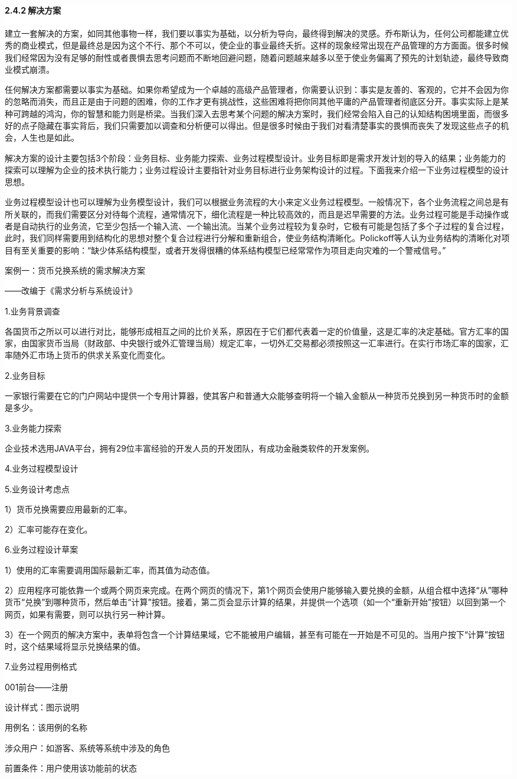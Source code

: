 #### 2.4.2 解决方案

建立一套解决的方案，如同其他事物一样，我们要以事实为基础，以分析为导向，最终得到解决的灵感。乔布斯认为，任何公司都能建立优秀的商业模式，但是最终总是因为这个不行、那个不可以，使企业的事业最终夭折。这样的现象经常出现在产品管理的方方面面。很多时候我们经常因为没有足够的耐性或者畏惧去思考问题而不断地回避问题，随着问题越来越多以至于使业务偏离了预先的计划轨迹，最终导致商业模式崩溃。

任何解决方案都需要以事实为基础。如果你希望成为一个卓越的高级产品管理者，你需要认识到：事实是友善的、客观的，它并不会因为你的忽略而消失，而且正是由于问题的困难，你的工作才更有挑战性，这些困难将把你同其他平庸的产品管理者彻底区分开。事实实际上是某种可跨越的鸿沟，你的智慧和能力则是桥梁。当我们深入去思考某个问题的解决方案时，我们经常会陷入自己的认知结构困境里面，而很多好的点子隐藏在事实背后，我们只需要加以调查和分析便可以得出。但是很多时候由于我们对看清楚事实的畏惧而丧失了发现这些点子的机会，人生也是如此。

解决方案的设计主要包括3个阶段：业务目标、业务能力探索、业务过程模型设计。业务目标即是需求开发计划的导入的结果；业务能力的探索可以理解为企业的技术执行能力；业务过程设计主要指针对业务目标进行业务架构设计的过程。下面我来介绍一下业务过程模型的设计思想。

业务过程模型设计也可以理解为业务模型设计，我们可以根据业务流程的大小来定义业务过程模型。一般情况下，各个业务流程之间总是有所关联的，而我们需要区分对待每个流程，通常情况下，细化流程是一种比较高效的，而且是迟早需要的方法。业务过程可能是手动操作或者是自动执行的业务流，它至少包括一个输入流、一个输出流。当某个业务过程较为复杂时，它极有可能是包括了多个子过程的复合过程，此时，我们同样需要用到结构化的思想对整个复合过程进行分解和重新组合，使业务结构清晰化。Polickoff等人认为业务结构的清晰化对项目有至关重要的影响：“缺少体系结构模型，或者开发得很糟的体系结构模型已经常常作为项目走向灾难的一个警戒信号。”

案例一：货币兑换系统的需求解决方案

——改编于《需求分析与系统设计》

1.业务背景调查

各国货币之所以可以进行对比，能够形成相互之间的比价关系，原因在于它们都代表着一定的价值量，这是汇率的决定基础。官方汇率的国家，由国家货币当局（财政部、中央银行或外汇管理当局）规定汇率，一切外汇交易都必须按照这一汇率进行。在实行市场汇率的国家，汇率随外汇市场上货币的供求关系变化而变化。

2.业务目标

一家银行需要在它的门户网站中提供一个专用计算器，使其客户和普通大众能够查明将一个输入金额从一种货币兑换到另一种货币时的金额是多少。

3.业务能力探索

企业技术选用JAVA平台，拥有29位丰富经验的开发人员的开发团队，有成功金融类软件的开发案例。

4.业务过程模型设计

5.业务设计考虑点

1）货币兑换需要应用最新的汇率。

2）汇率可能存在变化。

6.业务过程设计草案

1）使用的汇率需要调用国际最新汇率，而其值为动态值。

2）应用程序可能依靠一个或两个网页来完成。在两个网页的情况下，第1个网页会使用户能够输入要兑换的金额，从组合框中选择“从”哪种货币“兑换”到哪种货币，然后单击“计算”按钮。接着，第二页会显示计算的结果，并提供一个选项（如一个“重新开始”按钮）以回到第一个网页，如果有需要，则可以执行另一种计算。

3）在一个网页的解决方案中，表单将包含一个计算结果域，它不能被用户编辑，甚至有可能在一开始是不可见的。当用户按下“计算”按钮时，这个结果域将显示兑换结果的值。

7.业务过程用例格式

001前台——注册

设计样式：图示说明

用例名：该用例的名称

涉众用户：如游客、系统等系统中涉及的角色

前置条件：用户使用该功能前的状态
